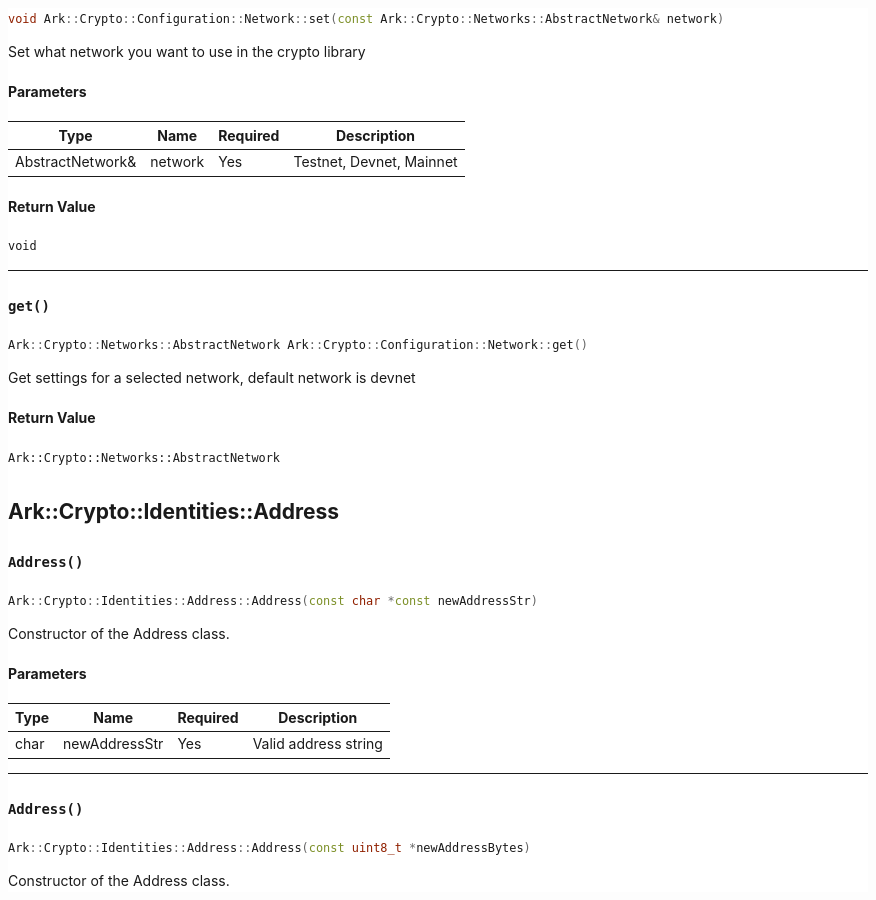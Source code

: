 ```cpp
void Ark::Crypto::Configuration::Network::set(const Ark::Crypto::Networks::AbstractNetwork& network)
```

Set what network you want to use in the crypto library

#### Parameters

| Type             | Name    | Required | Description              |
| ---------------- | --------| -------- | ------------------------ |
| AbstractNetwork& | network | Yes      | Testnet, Devnet, Mainnet |

#### Return Value

`void`

---

### `get()`

```cpp
Ark::Crypto::Networks::AbstractNetwork Ark::Crypto::Configuration::Network::get()
```

Get settings for a selected network, default network is devnet

#### Return Value

`Ark::Crypto::Networks::AbstractNetwork`

## Ark::Crypto::Identities::Address

### `Address()`

```cpp
Ark::Crypto::Identities::Address::Address(const char *const newAddressStr)
```

Constructor of the Address class.

#### Parameters

| Type   | Name             | Required | Description            |
| ------ | ---------------- | -------- | ---------------------- |
| char   | newAddressStr    | Yes      | Valid address string   |

---

### `Address()`

```cpp
Ark::Crypto::Identities::Address::Address(const uint8_t *newAddressBytes)
```

Constructor of the Address class.

